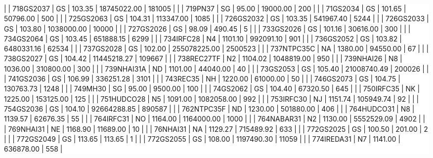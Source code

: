 |  | 718GS2037 | GS | 103.35 | 18745022.00 | 181005 |
|  | 719PN37 | SG | 95.00 | 19000.00 | 200 |
|  | 71GS2034 | GS | 101.65 | 50796.00 | 500 |
|  | 725GS2063 | GS | 104.31 | 113347.00 | 1085 |
|  | 726GS2032 | GS | 103.35 | 541967.40 | 5244 |
|  | 726GS2033 | GS | 103.80 | 1038000.00 | 10000 |
|  | 727GS2026 | GS | 98.09 | 490.45 | 5 |
|  | 733GS2026 | GS | 101.16 | 30616.00 | 300 |
|  | 734GS2064 | GS | 103.45 | 651888.15 | 6299 |
|  | 734IRFC28 | N4 | 1101.10 | 992091.10 | 901 |
|  | 736GS2052 | GS | 103.82 | 6480331.16 | 62534 |
|  | 737GS2028 | GS | 102.00 | 255078225.00 | 2500523 |
|  | 737NTPC35C | NA | 1380.00 | 94550.00 | 67 |
|  | 738GS2027 | GS | 104.42 | 11445218.27 | 109667 |
|  | 738REC27TF | N2 | 1104.02 | 1048819.00 | 950 |
|  | 739NHAI26 | N8 | 1036.00 | 310800.00 | 300 |
|  | 739NHAI31A | ND | 1101.00 | 44040.00 | 40 |
|  | 73GS2053 | GS | 105.40 | 21008740.49 | 200026 |
|  | 741GS2036 | GS | 106.99 | 336251.28 | 3101 |
|  | 743REC35 | NH | 1220.00 | 61000.00 | 50 |
|  | 746GS2073 | GS | 104.75 | 130763.73 | 1248 |
|  | 749MH30 | SG | 95.00 | 9500.00 | 100 |
|  | 74GS2062 | GS | 104.40 | 67320.50 | 645 |
|  | 750IRFC35 | NK | 1225.00 | 153125.00 | 125 |
|  | 751HUDCO28 | N5 | 1091.00 | 1082058.00 | 992 |
|  | 753IRFC30 | NJ | 1151.74 | 105949.74 | 92 |
|  | 754GS2036 | GS | 104.10 | 92664288.85 | 890587 |
|  | 762NTPC35F | ND | 1230.00 | 501880.00 | 406 |
|  | 764HUDCO31 | N8 | 1139.57 | 62676.35 | 55 |
|  | 764IRFC31 | NO | 1164.00 | 1164000.00 | 1000 |
|  | 764NABAR31 | N2 | 1130.00 | 5552529.09 | 4902 |
|  | 769NHAI31 | NE | 1168.90 | 11689.00 | 10 |
|  | 76NHAI31 | NA | 1129.27 | 715489.92 | 633 |
|  | 772GS2025 | GS | 100.50 | 201.00 | 2 |
|  | 772GS2049 | GS | 113.65 | 113.65 | 1 |
|  | 772GS2055 | GS | 108.00 | 1197490.30 | 11059 |
|  | 774IREDA31 | N7 | 1141.00 | 636878.00 | 558 |